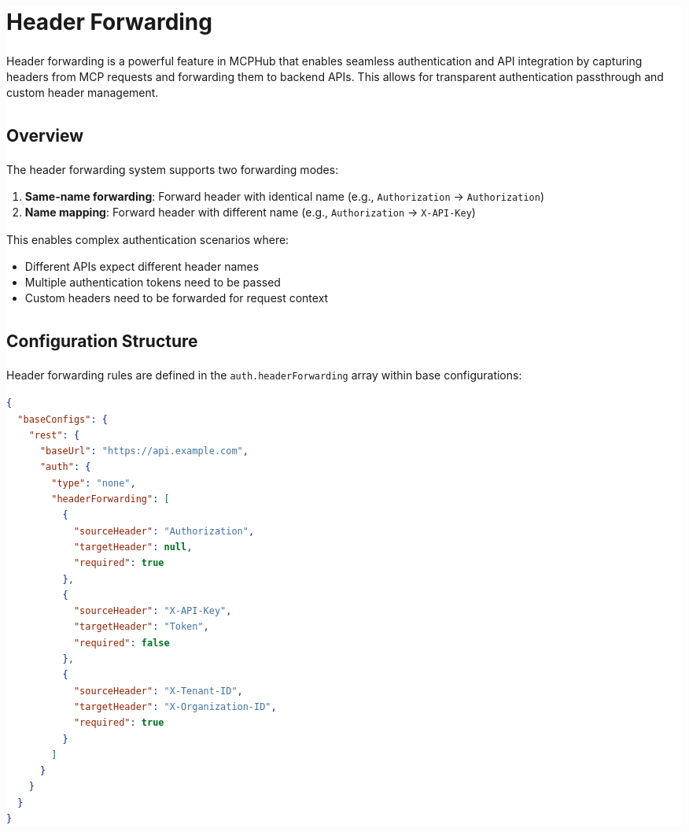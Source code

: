 # Header Forwarding

Header forwarding is a powerful feature in MCPHub that enables seamless authentication and API integration by capturing headers from MCP requests and forwarding them to backend APIs. This allows for transparent authentication passthrough and custom header management.

## Overview

The header forwarding system supports two forwarding modes:

1. **Same-name forwarding**: Forward header with identical name (e.g., `Authorization` → `Authorization`)
2. **Name mapping**: Forward header with different name (e.g., `Authorization` → `X-API-Key`)

This enables complex authentication scenarios where:
- Different APIs expect different header names
- Multiple authentication tokens need to be passed
- Custom headers need to be forwarded for request context

## Configuration Structure

Header forwarding rules are defined in the `auth.headerForwarding` array within base configurations:

```json
{
  "baseConfigs": {
    "rest": {
      "baseUrl": "https://api.example.com",
      "auth": {
        "type": "none",
        "headerForwarding": [
          {
            "sourceHeader": "Authorization",
            "targetHeader": null,
            "required": true
          },
          {
            "sourceHeader": "X-API-Key",
            "targetHeader": "Token",
            "required": false
          },
          {
            "sourceHeader": "X-Tenant-ID",
            "targetHeader": "X-Organization-ID",
            "required": true
          }
        ]
      }
    }
  }
}
```
